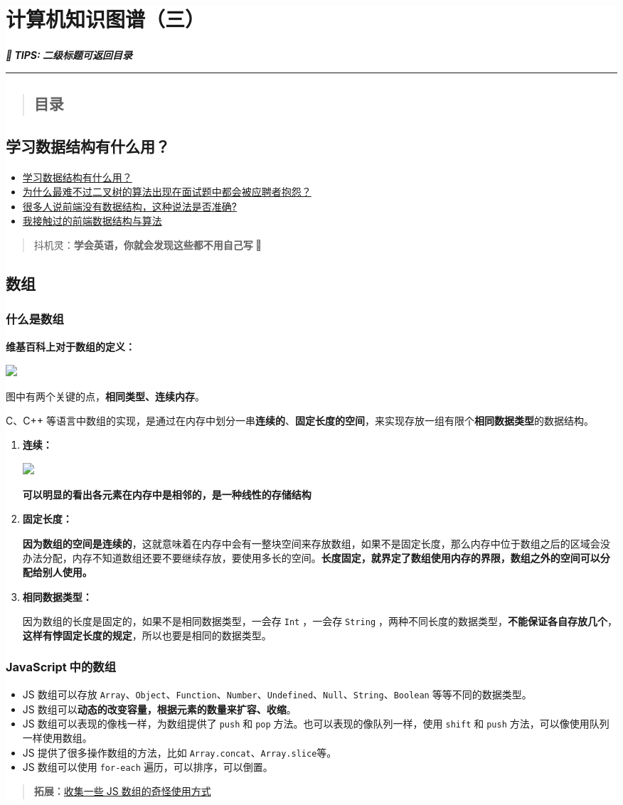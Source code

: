 # 计算机知识图谱（三）

***👀 TIPS: 二级标题可返回目录***

---

> ## 目录

## 学习数据结构有什么用？

- [学习数据结构有什么用？](https://www.zhihu.com/question/29587605)
- [为什么最难不过二叉树的算法出现在面试题中都会被应聘者抱怨？](https://www.zhihu.com/question/23105514)
- [很多人说前端没有数据结构，这种说法是否准确?](https://www.zhihu.com/question/355833969)
- [我接触过的前端数据结构与算法](https://zhuanlan.zhihu.com/p/27659059)

> 抖机灵：**学会英语，你就会发现这些都不用自己写 🤪**

## 数组

### 什么是数组

**维基百科上对于数组的定义：**

![](https://raw.githubusercontent.com/chuenwei0129/my-picgo-repo/master/computer/v2-cd0fc3029ce769da5e76aeb00b28e836_1440w.png)

图中有两个关键的点，**相同类型、连续内存**。

C、C++ 等语言中数组的实现，是通过在内存中划分一串**连续的**、**固定长度的空间**，来实现存放一组有限个**相同数据类型**的数据结构。

1. **连续：**

    ![](https://raw.githubusercontent.com/chuenwei0129/my-picgo-repo/master/computer/SCR-20220514-hwa.png)

    **可以明显的看出各元素在内存中是相邻的，是一种线性的存储结构**

2. **固定长度：**

    **因为数组的空间是连续的**，这就意味着在内存中会有一整块空间来存放数组，如果不是固定长度，那么内存中位于数组之后的区域会没办法分配，内存不知道数组还要不要继续存放，要使用多长的空间。**长度固定，就界定了数组使用内存的界限，数组之外的空间可以分配给别人使用。**

3. **相同数据类型：**

    因为数组的长度是固定的，如果不是相同数据类型，一会存 `Int` ，一会存 `String` ，两种不同长度的数据类型，**不能保证各自存放几个**，**这样有悖固定长度的规定**，所以也要是相同的数据类型。

### JavaScript 中的数组

- JS 数组可以存放 `Array`、`Object`、`Function`、`Number`、`Undefined`、`Null`、`String`、`Boolean` 等等不同的数据类型。
- JS 数组可以**动态的改变容量，根据元素的数量来扩容、收缩**。
- JS 数组可以表现的像栈一样，为数组提供了 `push` 和 `pop` 方法。也可以表现的像队列一样，使用 `shift` 和 `push` 方法，可以像使用队列一样使用数组。
- JS 提供了很多操作数组的方法，比如 `Array.concat`、`Array.slice`等。
- JS 数组可以使用 `for-each` 遍历，可以排序，可以倒置。

> **拓展：**[收集一些 JS 数组的奇怪使用方式](array.md)

